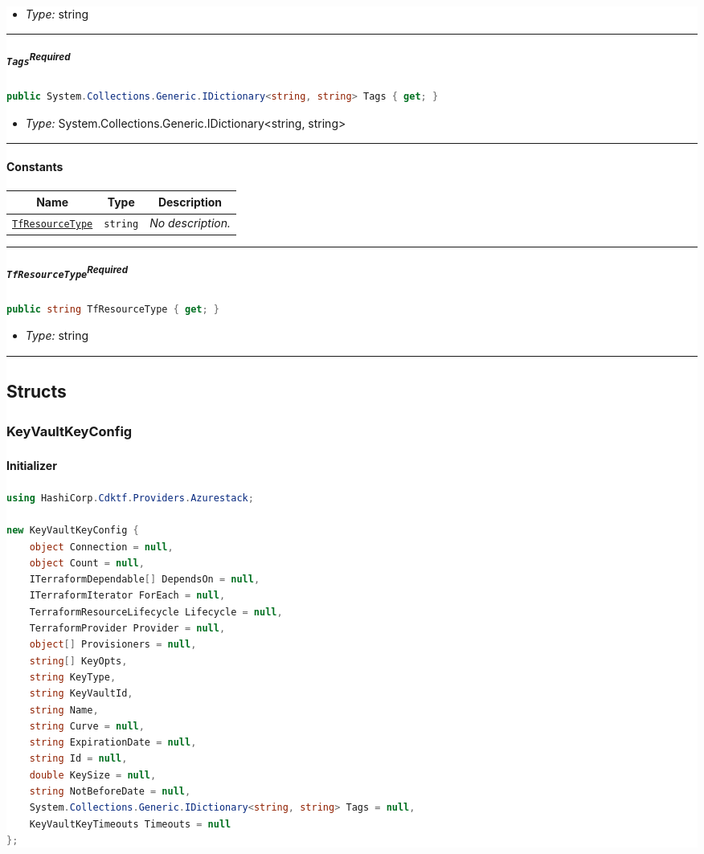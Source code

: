 - *Type:* string

---

##### `Tags`<sup>Required</sup> <a name="Tags" id="@cdktf/provider-azurestack.keyVaultKey.KeyVaultKey.property.tags"></a>

```csharp
public System.Collections.Generic.IDictionary<string, string> Tags { get; }
```

- *Type:* System.Collections.Generic.IDictionary<string, string>

---

#### Constants <a name="Constants" id="Constants"></a>

| **Name** | **Type** | **Description** |
| --- | --- | --- |
| <code><a href="#@cdktf/provider-azurestack.keyVaultKey.KeyVaultKey.property.tfResourceType">TfResourceType</a></code> | <code>string</code> | *No description.* |

---

##### `TfResourceType`<sup>Required</sup> <a name="TfResourceType" id="@cdktf/provider-azurestack.keyVaultKey.KeyVaultKey.property.tfResourceType"></a>

```csharp
public string TfResourceType { get; }
```

- *Type:* string

---

## Structs <a name="Structs" id="Structs"></a>

### KeyVaultKeyConfig <a name="KeyVaultKeyConfig" id="@cdktf/provider-azurestack.keyVaultKey.KeyVaultKeyConfig"></a>

#### Initializer <a name="Initializer" id="@cdktf/provider-azurestack.keyVaultKey.KeyVaultKeyConfig.Initializer"></a>

```csharp
using HashiCorp.Cdktf.Providers.Azurestack;

new KeyVaultKeyConfig {
    object Connection = null,
    object Count = null,
    ITerraformDependable[] DependsOn = null,
    ITerraformIterator ForEach = null,
    TerraformResourceLifecycle Lifecycle = null,
    TerraformProvider Provider = null,
    object[] Provisioners = null,
    string[] KeyOpts,
    string KeyType,
    string KeyVaultId,
    string Name,
    string Curve = null,
    string ExpirationDate = null,
    string Id = null,
    double KeySize = null,
    string NotBeforeDate = null,
    System.Collections.Generic.IDictionary<string, string> Tags = null,
    KeyVaultKeyTimeouts Timeouts = null
};
```